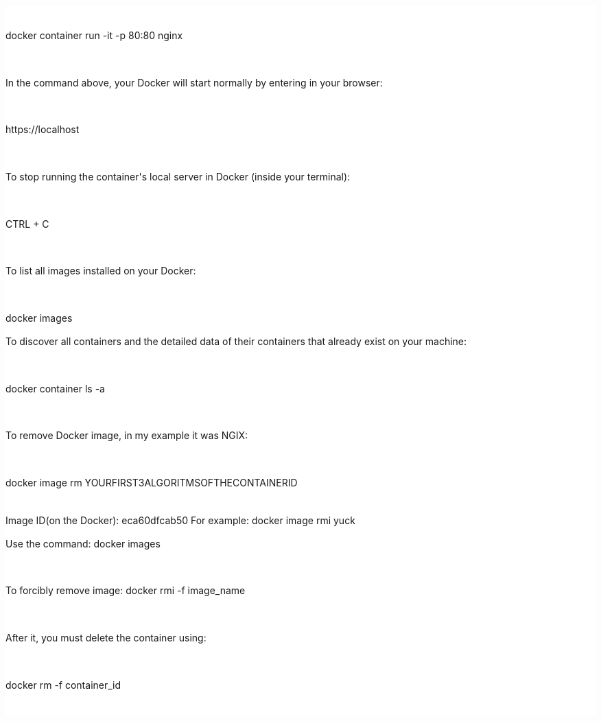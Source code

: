<br/>

docker container run -it -p 80:80 nginx

</br>

In the command above, your Docker will start normally by entering in your browser:

<br/>

https://localhost

<br/>

To stop running the container's local server in Docker (inside your terminal):

<br/>

CTRL + C

<br/>

To list all images installed on your Docker:

<br/>

docker images

To discover all containers and the detailed data of their containers that already exist on your machine:

<br/>

docker container ls -a

<br/>

To remove Docker image, in my example it was NGIX:

<br/>

docker image rm YOURFIRST3ALGORITMSOFTHECONTAINERID

<br/>
Image ID(on the Docker): eca60dfcab50
For example: docker image rmi yuck

<br/>

Use the command: docker images

<br/>

To forcibly remove image: docker rmi -f image_name

<br/>

After it, you must delete the container using:

<br/>

docker rm -f container_id

<br/>
